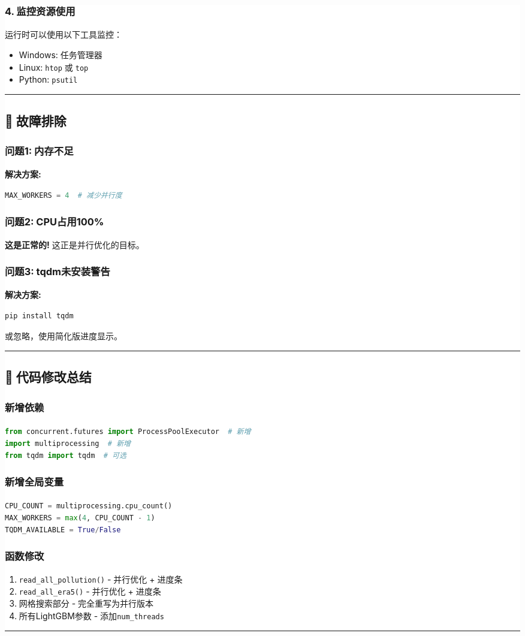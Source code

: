 ### 4. **监控资源使用**
运行时可以使用以下工具监控：
- Windows: 任务管理器
- Linux: `htop` 或 `top`
- Python: `psutil`

---

## 🐛 故障排除

### 问题1: 内存不足
**解决方案:**
```python
MAX_WORKERS = 4  # 减少并行度
```

### 问题2: CPU占用100%
**这是正常的!** 这正是并行优化的目标。

### 问题3: tqdm未安装警告
**解决方案:**
```bash
pip install tqdm
```
或忽略，使用简化版进度显示。

---

## 📝 代码修改总结

### 新增依赖
```python
from concurrent.futures import ProcessPoolExecutor  # 新增
import multiprocessing  # 新增
from tqdm import tqdm  # 可选
```

### 新增全局变量
```python
CPU_COUNT = multiprocessing.cpu_count()
MAX_WORKERS = max(4, CPU_COUNT - 1)
TQDM_AVAILABLE = True/False
```

### 函数修改
1. `read_all_pollution()` - 并行优化 + 进度条
2. `read_all_era5()` - 并行优化 + 进度条
3. 网格搜索部分 - 完全重写为并行版本
4. 所有LightGBM参数 - 添加`num_threads`

---